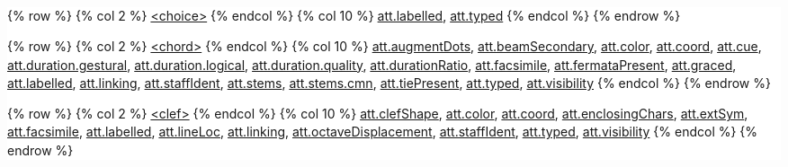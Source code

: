{% row %}
{% col 2 %}
[\<choice\>](https://music-encoding.org/guidelines/dev/elements/choice.html)
{% endcol %}
{% col 10 %}
[att.labelled](https://music-encoding.org/guidelines/dev/attribute-classes/att.labelled.html), [att.typed](https://music-encoding.org/guidelines/dev/attribute-classes/att.typed.html)
{% endcol %}
{% endrow %}

{% row %}
{% col 2 %}
[\<chord\>](https://music-encoding.org/guidelines/dev/elements/chord.html)
{% endcol %}
{% col 10 %}
[att.augmentDots](https://music-encoding.org/guidelines/dev/attribute-classes/att.augmentDots.html), [att.beamSecondary](https://music-encoding.org/guidelines/dev/attribute-classes/att.beamSecondary.html), [att.color](https://music-encoding.org/guidelines/dev/attribute-classes/att.color.html), [att.coord](https://music-encoding.org/guidelines/dev/attribute-classes/att.coord.html), [att.cue](https://music-encoding.org/guidelines/dev/attribute-classes/att.cue.html), [att.duration.gestural](https://music-encoding.org/guidelines/dev/attribute-classes/att.duration.gestural.html), [att.duration.logical](https://music-encoding.org/guidelines/dev/attribute-classes/att.duration.logical.html), [att.duration.quality](https://music-encoding.org/guidelines/dev/attribute-classes/att.duration.quality.html), [att.durationRatio](https://music-encoding.org/guidelines/dev/attribute-classes/att.durationRatio.html), [att.facsimile](https://music-encoding.org/guidelines/dev/attribute-classes/att.facsimile.html), [att.fermataPresent](https://music-encoding.org/guidelines/dev/attribute-classes/att.fermataPresent.html), [att.graced](https://music-encoding.org/guidelines/dev/attribute-classes/att.graced.html), [att.labelled](https://music-encoding.org/guidelines/dev/attribute-classes/att.labelled.html), [att.linking](https://music-encoding.org/guidelines/dev/attribute-classes/att.linking.html), [att.staffIdent](https://music-encoding.org/guidelines/dev/attribute-classes/att.staffIdent.html), [att.stems](https://music-encoding.org/guidelines/dev/attribute-classes/att.stems.html), [att.stems.cmn](https://music-encoding.org/guidelines/dev/attribute-classes/att.stems.cmn.html), [att.tiePresent](https://music-encoding.org/guidelines/dev/attribute-classes/att.tiePresent.html), [att.typed](https://music-encoding.org/guidelines/dev/attribute-classes/att.typed.html), [att.visibility](https://music-encoding.org/guidelines/dev/attribute-classes/att.visibility.html)
{% endcol %}
{% endrow %}

{% row %}
{% col 2 %}
[\<clef\>](https://music-encoding.org/guidelines/dev/elements/clef.html)
{% endcol %}
{% col 10 %}
[att.clefShape](https://music-encoding.org/guidelines/dev/attribute-classes/att.clefShape.html), [att.color](https://music-encoding.org/guidelines/dev/attribute-classes/att.color.html), [att.coord](https://music-encoding.org/guidelines/dev/attribute-classes/att.coord.html), [att.enclosingChars](https://music-encoding.org/guidelines/dev/attribute-classes/att.enclosingChars.html), [att.extSym](https://music-encoding.org/guidelines/dev/attribute-classes/att.extSym.html), [att.facsimile](https://music-encoding.org/guidelines/dev/attribute-classes/att.facsimile.html), [att.labelled](https://music-encoding.org/guidelines/dev/attribute-classes/att.labelled.html), [att.lineLoc](https://music-encoding.org/guidelines/dev/attribute-classes/att.lineLoc.html), [att.linking](https://music-encoding.org/guidelines/dev/attribute-classes/att.linking.html), [att.octaveDisplacement](https://music-encoding.org/guidelines/dev/attribute-classes/att.octaveDisplacement.html), [att.staffIdent](https://music-encoding.org/guidelines/dev/attribute-classes/att.staffIdent.html), [att.typed](https://music-encoding.org/guidelines/dev/attribute-classes/att.typed.html), [att.visibility](https://music-encoding.org/guidelines/dev/attribute-classes/att.visibility.html)
{% endcol %}
{% endrow %}
